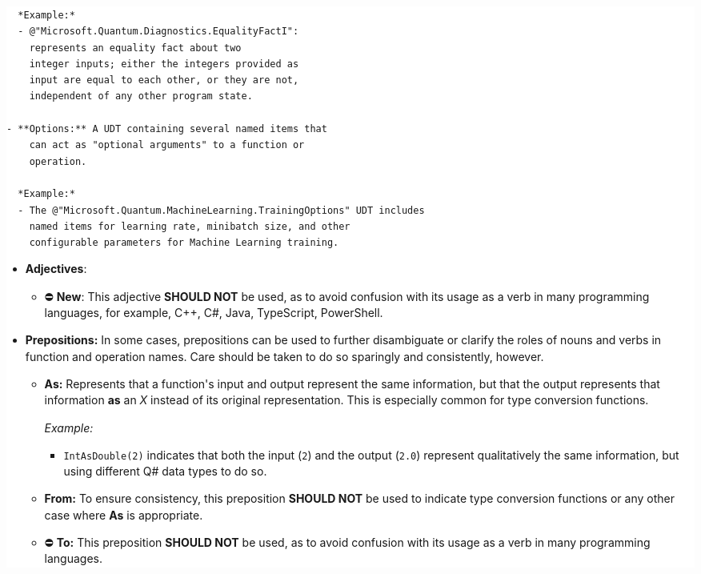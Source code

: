       *Example:*
      - @"Microsoft.Quantum.Diagnostics.EqualityFactI":
        represents an equality fact about two
        integer inputs; either the integers provided as
        input are equal to each other, or they are not,
        independent of any other program state.

    - **Options:** A UDT containing several named items that
        can act as "optional arguments" to a function or
        operation. 

      *Example:*
      - The @"Microsoft.Quantum.MachineLearning.TrainingOptions" UDT includes
        named items for learning rate, minibatch size, and other
        configurable parameters for Machine Learning training.

  - **Adjectives**:

    - ⛔️ **New**: This adjective **SHOULD NOT** be used, as to avoid confusion
        with its usage as a verb in many
        programming languages, for example, C++, C#, Java, TypeScript, PowerShell.

  - **Prepositions:** In some cases, prepositions can be used to
      further disambiguate or clarify the roles of nouns and verbs
      in function and operation names. Care should be taken to do
      so sparingly and consistently, however.

    - **As:** Represents that a function's input and output
        represent the same information, but that the output
        represents that information **as** an *X* instead of its
        original representation. This is especially common for
        type conversion functions.

      *Example:*
      - `IntAsDouble(2)`
          indicates that both the input (`2`) and the output (`2.0`)
          represent qualitatively the same information, but using
          different Q\# data types to do so.

    - **From:** To ensure consistency, this preposition
        **SHOULD NOT** be used to indicate type conversion
        functions or any other case where **As** is appropriate.

    - ⛔️ **To:** This preposition **SHOULD NOT** be used, as to
        avoid confusion with its usage as a verb in many
        programming languages.

